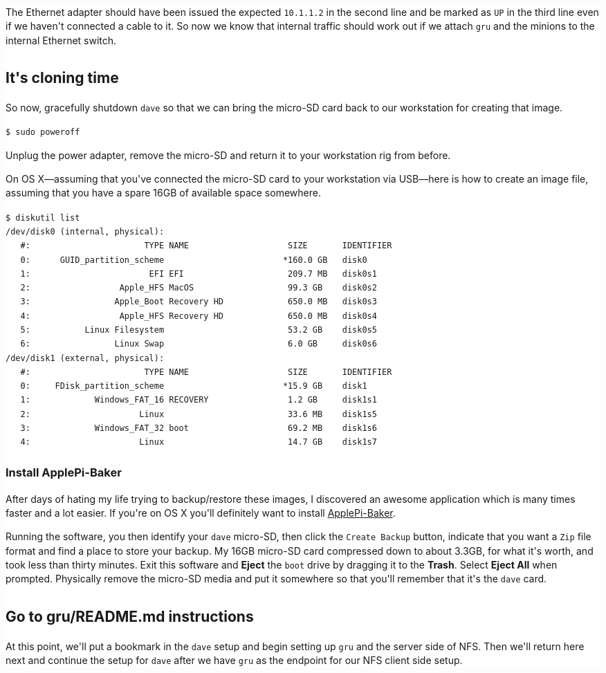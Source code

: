 The Ethernet adapter should have been issued the expected `10.1.1.2` in the second line and be marked as `UP` in the third line even if we haven't connected a cable to it.  So now we know that internal traffic should work out if we attach `gru` and the minions to the internal Ethernet switch.

## It's cloning time
So now, gracefully shutdown `dave` so that we can bring the micro-SD card back to our workstation for creating that image.

```
$ sudo poweroff
```

Unplug the power adapter, remove the micro-SD and return it to your workstation rig from before.

On OS X—assuming that you've connected the micro-SD card to your workstation via USB—here is how to create an image file, assuming that you have a spare 16GB of available space somewhere.

```
$ diskutil list
/dev/disk0 (internal, physical):
   #:                       TYPE NAME                    SIZE       IDENTIFIER
   0:      GUID_partition_scheme                        *160.0 GB   disk0
   1:                        EFI EFI                     209.7 MB   disk0s1
   2:                  Apple_HFS MacOS                   99.3 GB    disk0s2
   3:                 Apple_Boot Recovery HD             650.0 MB   disk0s3
   4:                  Apple_HFS Recovery HD             650.0 MB   disk0s4
   5:           Linux Filesystem                         53.2 GB    disk0s5
   6:                 Linux Swap                         6.0 GB     disk0s6
/dev/disk1 (external, physical):
   #:                       TYPE NAME                    SIZE       IDENTIFIER
   0:     FDisk_partition_scheme                        *15.9 GB    disk1
   1:             Windows_FAT_16 RECOVERY                1.2 GB     disk1s1
   2:                      Linux                         33.6 MB    disk1s5
   3:             Windows_FAT_32 boot                    69.2 MB    disk1s6
   4:                      Linux                         14.7 GB    disk1s7
```
### Install ApplePi-Baker
After days of hating my life trying to backup/restore these images, I discovered an awesome application which is many times faster and a lot easier.  If you're on OS X you'll definitely want to install [ApplePi-Baker](http://www.tweaking4all.com/software/macosx-software/macosx-apple-pi-baker/).

Running the software, you then identify your `dave` micro-SD, then click the `Create Backup` button, indicate that you want a `Zip` file format and find a place to store your backup.  My 16GB micro-SD card compressed down to about 3.3GB, for what it's worth, and took less than thirty minutes.  Exit this software and **Eject** the `boot` drive by dragging it to the **Trash**.  Select **Eject All** when prompted.  Physically remove the micro-SD media and put it somewhere so that you'll remember that it's the `dave` card.

## Go to gru/README.md instructions
At this point, we'll put a bookmark in the `dave` setup and begin setting up `gru` and the server side of NFS.  Then we'll return here next and continue the setup for `dave` after we have `gru` as the endpoint for our NFS client side setup.
